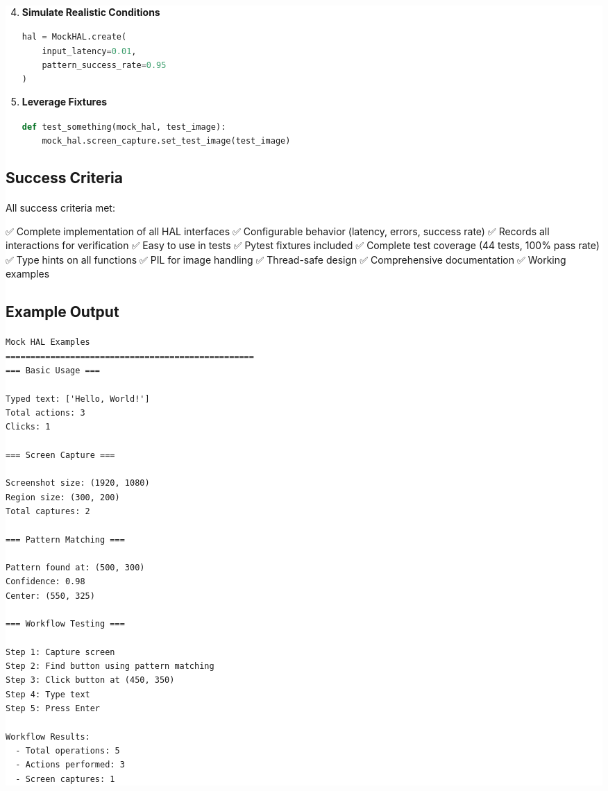 4. **Simulate Realistic Conditions**
   ```python
   hal = MockHAL.create(
       input_latency=0.01,
       pattern_success_rate=0.95
   )
   ```

5. **Leverage Fixtures**
   ```python
   def test_something(mock_hal, test_image):
       mock_hal.screen_capture.set_test_image(test_image)
   ```

## Success Criteria

All success criteria met:

✅ Complete implementation of all HAL interfaces
✅ Configurable behavior (latency, errors, success rate)
✅ Records all interactions for verification
✅ Easy to use in tests
✅ Pytest fixtures included
✅ Complete test coverage (44 tests, 100% pass rate)
✅ Type hints on all functions
✅ PIL for image handling
✅ Thread-safe design
✅ Comprehensive documentation
✅ Working examples

## Example Output

```
Mock HAL Examples
==================================================
=== Basic Usage ===

Typed text: ['Hello, World!']
Total actions: 3
Clicks: 1

=== Screen Capture ===

Screenshot size: (1920, 1080)
Region size: (300, 200)
Total captures: 2

=== Pattern Matching ===

Pattern found at: (500, 300)
Confidence: 0.98
Center: (550, 325)

=== Workflow Testing ===

Step 1: Capture screen
Step 2: Find button using pattern matching
Step 3: Click button at (450, 350)
Step 4: Type text
Step 5: Press Enter

Workflow Results:
  - Total operations: 5
  - Actions performed: 3
  - Screen captures: 1
```